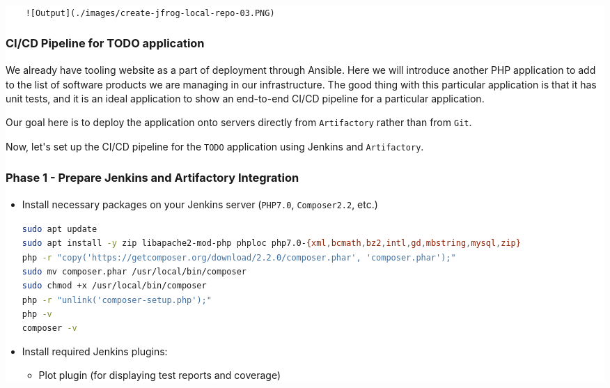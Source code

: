         ![Output](./images/create-jfrog-local-repo-03.PNG)

### CI/CD Pipeline for TODO application

We already have tooling website as a part of deployment through Ansible. Here we will introduce another PHP application to add to the list of software products we are managing in our infrastructure. The good thing with this particular application is that it has unit tests, and it is an ideal application to show an end-to-end CI/CD pipeline for a particular application.

Our goal here is to deploy the application onto servers directly from `Artifactory` rather than from `Git`.

Now, let's set up the CI/CD pipeline for the `TODO` application using Jenkins and `Artifactory`.


### Phase 1 - Prepare Jenkins and Artifactory Integration

- Install necessary packages on your Jenkins server (`PHP7.0`, `Composer2.2`, etc.)

  ```sh
  sudo apt update
  sudo apt install -y zip libapache2-mod-php phploc php7.0-{xml,bcmath,bz2,intl,gd,mbstring,mysql,zip}
  php -r "copy('https://getcomposer.org/download/2.2.0/composer.phar', 'composer.phar');"
  sudo mv composer.phar /usr/local/bin/composer
  sudo chmod +x /usr/local/bin/composer
  php -r "unlink('composer-setup.php');"
  php -v
  composer -v
  ```

- Install required Jenkins plugins:
  - Plot plugin (for displaying test reports and coverage)
    